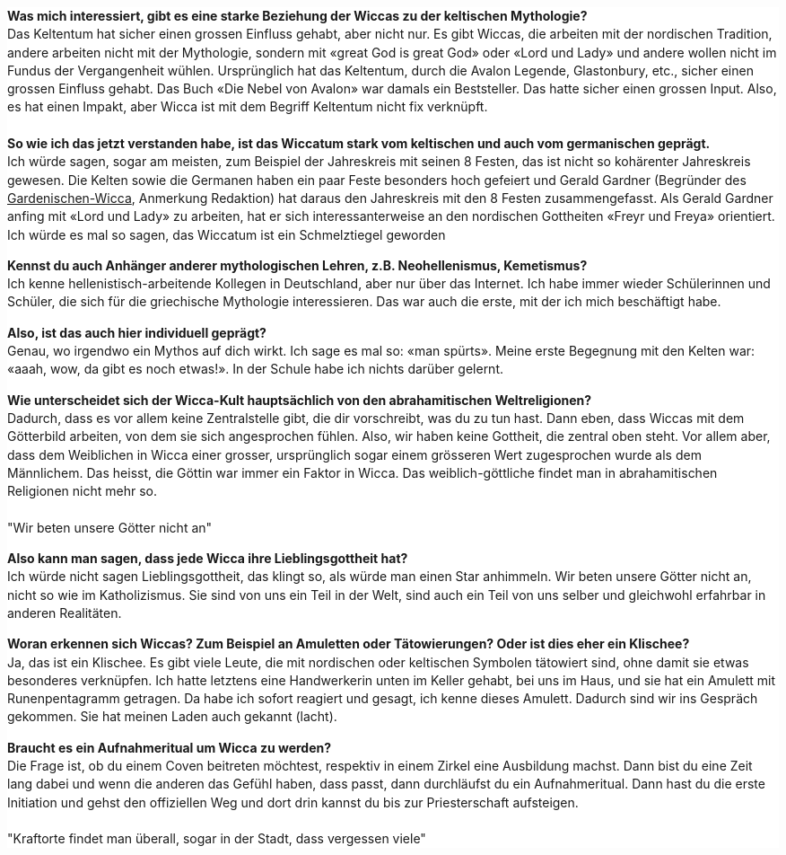 **Was mich interessiert, gibt es eine starke Beziehung der Wiccas zu der keltischen Mythologie?** \
Das Keltentum hat sicher einen grossen Einfluss gehabt, aber nicht nur. Es gibt Wiccas, die arbeiten mit der nordischen Tradition, andere arbeiten nicht mit der Mythologie, sondern mit «great God is great God» oder «Lord und Lady» und andere wollen nicht im Fundus der Vergangenheit wühlen. Ursprünglich hat das Keltentum, durch die Avalon Legende, Glastonbury, etc., sicher einen grossen Einfluss gehabt. Das Buch «Die Nebel von Avalon» war damals ein Beststeller. Das hatte sicher einen grossen Input. Also, es hat einen Impakt, aber Wicca ist mit dem Begriff Keltentum nicht fix verknüpft.\
\
**So wie ich das jetzt verstanden habe, ist das Wiccatum stark vom keltischen und auch vom germanischen geprägt.** \
Ich würde sagen, sogar am meisten, zum Beispiel der Jahreskreis mit seinen 8 Festen, das ist nicht so kohärenter Jahreskreis gewesen. Die Kelten sowie die Germanen haben ein paar Feste besonders hoch gefeiert und Gerald Gardner (Begründer des [Gardenischen-Wicca](https://de.wikipedia.org/wiki/Gardenisches_Wicca "Gardenisches Wicca"), Anmerkung Redaktion) hat daraus den Jahreskreis mit den 8 Festen zusammengefasst. Als Gerald Gardner anfing mit «Lord und Lady» zu arbeiten, hat er sich interessanterweise an den nordischen Gottheiten «Freyr und Freya» orientiert. Ich würde es mal so sagen, das Wiccatum ist ein Schmelztiegel geworden

**Kennst du auch Anhänger anderer mythologischen Lehren, z.B. Neohellenismus, Kemetismus?** \
Ich kenne hellenistisch-arbeitende Kollegen in Deutschland, aber nur über das Internet. Ich habe immer wieder Schülerinnen und Schüler, die sich für die griechische Mythologie interessieren. Das war auch die erste, mit der ich mich beschäftigt habe.

**Also, ist das auch hier individuell geprägt?**\
Genau, wo irgendwo ein Mythos auf dich wirkt. Ich sage es mal so: «man spürts». Meine erste Begegnung mit den Kelten war: «aaah, wow, da gibt es noch etwas!». In der Schule habe ich nichts darüber gelernt.

**Wie unterscheidet sich der Wicca-Kult hauptsächlich von den abrahamitischen Weltreligionen?**\
Dadurch, dass es vor allem keine Zentralstelle gibt, die dir vorschreibt, was du zu tun hast. Dann eben, dass Wiccas mit dem Götterbild arbeiten, von dem sie sich angesprochen fühlen. Also, wir haben keine Gottheit, die zentral oben steht. Vor allem aber, dass dem Weiblichen in Wicca einer grosser, ursprünglich sogar einem grösseren Wert zugesprochen wurde als dem Männlichem. Das heisst, die Göttin war immer ein Faktor in Wicca. Das weiblich-göttliche findet man in abrahamitischen Religionen nicht mehr so.\
\
"Wir beten unsere Götter nicht an"

**Also kann man sagen, dass jede Wicca ihre Lieblingsgottheit hat?**\
Ich würde nicht sagen Lieblingsgottheit, das klingt so, als würde man einen Star anhimmeln. Wir beten unsere Götter nicht an, nicht so wie im Katholizismus. Sie sind von uns ein Teil in der Welt, sind auch ein Teil von uns selber und gleichwohl erfahrbar in anderen Realitäten.

**Woran erkennen sich Wiccas? Zum Beispiel an Amuletten oder Tätowierungen? Oder ist dies eher ein Klischee?**\
Ja, das ist ein Klischee. Es gibt viele Leute, die mit nordischen oder keltischen Symbolen tätowiert sind, ohne damit sie etwas besonderes verknüpfen. Ich hatte letztens eine Handwerkerin unten im Keller gehabt, bei uns im Haus, und sie hat ein Amulett mit Runenpentagramm getragen. Da habe ich sofort reagiert und gesagt, ich kenne dieses Amulett. Dadurch sind wir ins Gespräch gekommen. Sie hat meinen Laden auch gekannt (lacht).

**Braucht es ein Aufnahmeritual um Wicca zu werden?**\
Die Frage ist, ob du einem Coven beitreten möchtest, respektiv in einem Zirkel eine Ausbildung machst. Dann bist du eine Zeit lang dabei und wenn die anderen das Gefühl haben, dass passt, dann durchläufst du ein Aufnahmeritual. Dann hast du die erste Initiation und gehst den offiziellen Weg und dort drin kannst du bis zur Priesterschaft aufsteigen.\
\
"Kraftorte findet man überall, sogar in der Stadt, dass vergessen viele"
